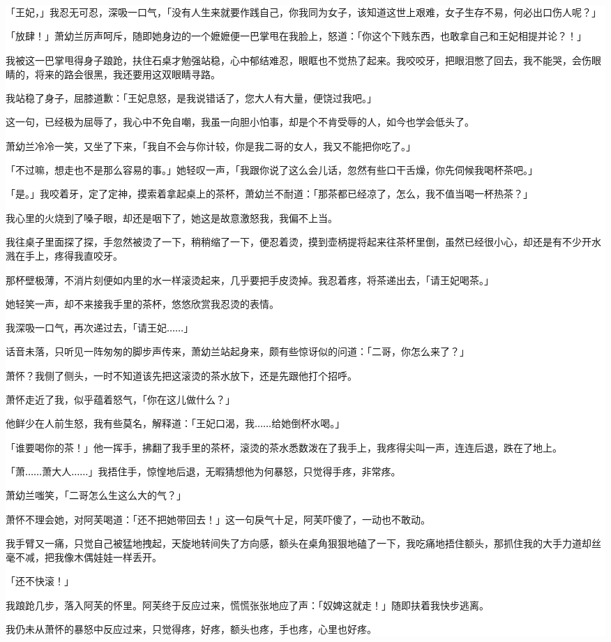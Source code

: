 「王妃，」我忍无可忍，深吸一口气，「没有人生来就要作践自己，你我同为女子，该知道这世上艰难，女子生存不易，何必出口伤人呢？」


「放肆！」萧幼兰厉声呵斥，随即她身边的一个嬷嬷便一巴掌甩在我脸上，怒道：「你这个下贱东西，也敢拿自己和王妃相提并论？！」


我被这一巴掌甩得身子踉跄，扶住石桌才勉强站稳，心中郁结难忍，眼眶也不觉热了起来。我咬咬牙，把眼泪憋了回去，我不能哭，会伤眼睛的，将来的路会很黑，我还要用这双眼睛寻路。


我站稳了身子，屈膝道歉：「王妃息怒，是我说错话了，您大人有大量，便饶过我吧。」


这一句，已经极为屈辱了，我心中不免自嘲，我虽一向胆小怕事，却是个不肯受辱的人，如今也学会低头了。


萧幼兰冷冷一笑，又坐了下来，「我自不会与你计较，你是我二哥的女人，我又不能把你吃了。」


「不过嘛，想走也不是那么容易的事。」她轻叹一声，「我跟你说了这么会儿话，忽然有些口干舌燥，你先伺候我喝杯茶吧。」


「是。」我咬着牙，定了定神，摸索着拿起桌上的茶杯，萧幼兰不耐道：「那茶都已经凉了，怎么，我不值当喝一杯热茶？」


我心里的火烧到了嗓子眼，却还是咽下了，她这是故意激怒我，我偏不上当。


我往桌子里面探了探，手忽然被烫了一下，稍稍缩了一下，便忍着烫，摸到壶柄提将起来往茶杯里倒，虽然已经很小心，却还是有不少开水溅在手上，疼得我直咬牙。


那杯壁极薄，不消片刻便如内里的水一样滚烫起来，几乎要把手皮烫掉。我忍着疼，将茶递出去，「请王妃喝茶。」


她轻笑一声，却不来接我手里的茶杯，悠悠欣赏我忍烫的表情。


我深吸一口气，再次递过去，「请王妃……」


话音未落，只听见一阵匆匆的脚步声传来，萧幼兰站起身来，颇有些惊讶似的问道：「二哥，你怎么来了？」


萧怀？我侧了侧头，一时不知道该先把这滚烫的茶水放下，还是先跟他打个招呼。


萧怀走近了我，似乎蕴着怒气，「你在这儿做什么？」


他鲜少在人前生怒，我有些莫名，解释道：「王妃口渴，我……给她倒杯水喝。」


「谁要喝你的茶！」他一挥手，拂翻了我手里的茶杯，滚烫的茶水悉数泼在了我手上，我疼得尖叫一声，连连后退，跌在了地上。


「萧……萧大人……」我捂住手，惊惶地后退，无暇猜想他为何暴怒，只觉得手疼，非常疼。


萧幼兰嗤笑，「二哥怎么生这么大的气？」


萧怀不理会她，对阿芙喝道：「还不把她带回去！」这一句戾气十足，阿芙吓傻了，一动也不敢动。


我手臂又一痛，只觉自己被猛地拽起，天旋地转间失了方向感，额头在桌角狠狠地磕了一下，我吃痛地捂住额头，那抓住我的大手力道却丝毫不减，把我像木偶娃娃一样丢开。


「还不快滚！」


我踉跄几步，落入阿芙的怀里。阿芙终于反应过来，慌慌张张地应了声：「奴婢这就走！」随即扶着我快步逃离。


我仍未从萧怀的暴怒中反应过来，只觉得疼，好疼，额头也疼，手也疼，心里也好疼。
